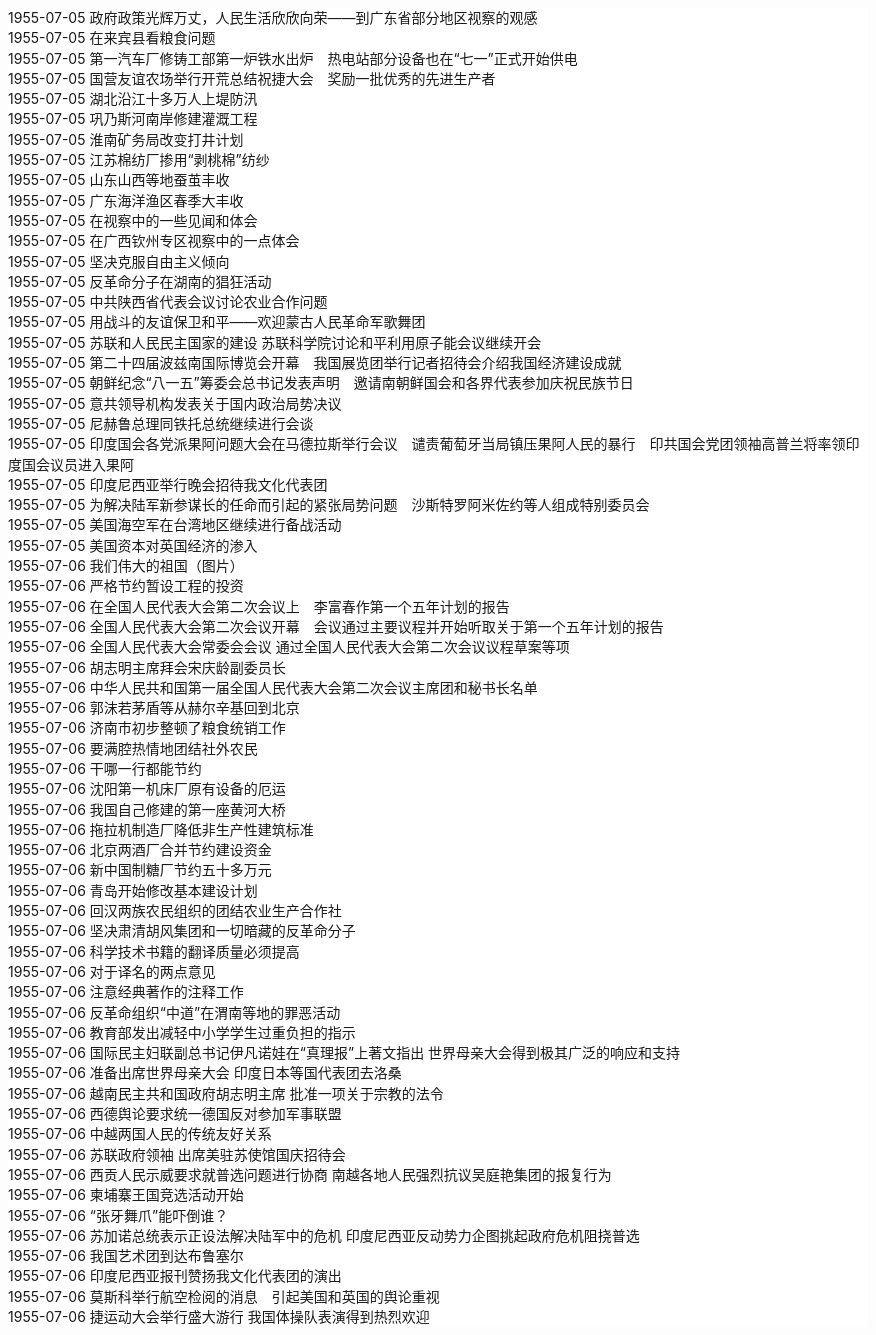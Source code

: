 1955-07-05 政府政策光辉万丈，人民生活欣欣向荣——到广东省部分地区视察的观感  
1955-07-05 在来宾县看粮食问题  
1955-07-05 第一汽车厂修铸工部第一炉铁水出炉　热电站部分设备也在“七一”正式开始供电  
1955-07-05 国营友谊农场举行开荒总结祝捷大会　奖励一批优秀的先进生产者  
1955-07-05 湖北沿江十多万人上堤防汛  
1955-07-05 巩乃斯河南岸修建灌溉工程  
1955-07-05 淮南矿务局改变打井计划  
1955-07-05 江苏棉纺厂掺用“剥桃棉”纺纱  
1955-07-05 山东山西等地蚕茧丰收  
1955-07-05 广东海洋渔区春季大丰收  
1955-07-05 在视察中的一些见闻和体会  
1955-07-05 在广西钦州专区视察中的一点体会  
1955-07-05 坚决克服自由主义倾向  
1955-07-05 反革命分子在湖南的猖狂活动  
1955-07-05 中共陕西省代表会议讨论农业合作问题  
1955-07-05 用战斗的友谊保卫和平——欢迎蒙古人民革命军歌舞团  
1955-07-05 苏联和人民民主国家的建设  苏联科学院讨论和平利用原子能会议继续开会  
1955-07-05 第二十四届波兹南国际博览会开幕　我国展览团举行记者招待会介绍我国经济建设成就  
1955-07-05 朝鲜纪念“八一五”筹委会总书记发表声明　邀请南朝鲜国会和各界代表参加庆祝民族节日  
1955-07-05 意共领导机构发表关于国内政治局势决议  
1955-07-05 尼赫鲁总理同铁托总统继续进行会谈  
1955-07-05 印度国会各党派果阿问题大会在马德拉斯举行会议　谴责葡萄牙当局镇压果阿人民的暴行　印共国会党团领袖高普兰将率领印度国会议员进入果阿  
1955-07-05 印度尼西亚举行晚会招待我文化代表团  
1955-07-05 为解决陆军新参谋长的任命而引起的紧张局势问题　沙斯特罗阿米佐约等人组成特别委员会  
1955-07-05 美国海空军在台湾地区继续进行备战活动  
1955-07-05 美国资本对英国经济的渗入  
1955-07-06 我们伟大的祖国（图片）  
1955-07-06 严格节约暂设工程的投资  
1955-07-06 在全国人民代表大会第二次会议上　李富春作第一个五年计划的报告  
1955-07-06 全国人民代表大会第二次会议开幕　会议通过主要议程并开始听取关于第一个五年计划的报告  
1955-07-06 全国人民代表大会常委会会议  通过全国人民代表大会第二次会议议程草案等项  
1955-07-06 胡志明主席拜会宋庆龄副委员长  
1955-07-06 中华人民共和国第一届全国人民代表大会第二次会议主席团和秘书长名单  
1955-07-06 郭沫若茅盾等从赫尔辛基回到北京  
1955-07-06 济南市初步整顿了粮食统销工作  
1955-07-06 要满腔热情地团结社外农民  
1955-07-06 干哪一行都能节约  
1955-07-06 沈阳第一机床厂原有设备的厄运  
1955-07-06 我国自己修建的第一座黄河大桥  
1955-07-06 拖拉机制造厂降低非生产性建筑标准  
1955-07-06 北京两酒厂合并节约建设资金  
1955-07-06 新中国制糖厂节约五十多万元  
1955-07-06 青岛开始修改基本建设计划  
1955-07-06 回汉两族农民组织的团结农业生产合作社  
1955-07-06 坚决肃清胡风集团和一切暗藏的反革命分子  
1955-07-06 科学技术书籍的翻译质量必须提高  
1955-07-06 对于译名的两点意见  
1955-07-06 注意经典著作的注释工作  
1955-07-06 反革命组织“中道”在渭南等地的罪恶活动  
1955-07-06 教育部发出减轻中小学学生过重负担的指示  
1955-07-06 国际民主妇联副总书记伊凡诺娃在“真理报”上著文指出  世界母亲大会得到极其广泛的响应和支持  
1955-07-06 准备出席世界母亲大会  印度日本等国代表团去洛桑  
1955-07-06 越南民主共和国政府胡志明主席  批准一项关于宗教的法令  
1955-07-06 西德舆论要求统一德国反对参加军事联盟  
1955-07-06 中越两国人民的传统友好关系  
1955-07-06 苏联政府领袖  出席美驻苏使馆国庆招待会  
1955-07-06 西贡人民示威要求就普选问题进行协商  南越各地人民强烈抗议吴庭艳集团的报复行为  
1955-07-06 柬埔寨王国竞选活动开始  
1955-07-06 “张牙舞爪”能吓倒谁？  
1955-07-06 苏加诺总统表示正设法解决陆军中的危机  印度尼西亚反动势力企图挑起政府危机阻挠普选  
1955-07-06 我国艺术团到达布鲁塞尔  
1955-07-06 印度尼西亚报刊赞扬我文化代表团的演出  
1955-07-06 莫斯科举行航空检阅的消息　引起美国和英国的舆论重视  
1955-07-06 捷运动大会举行盛大游行  我国体操队表演得到热烈欢迎  